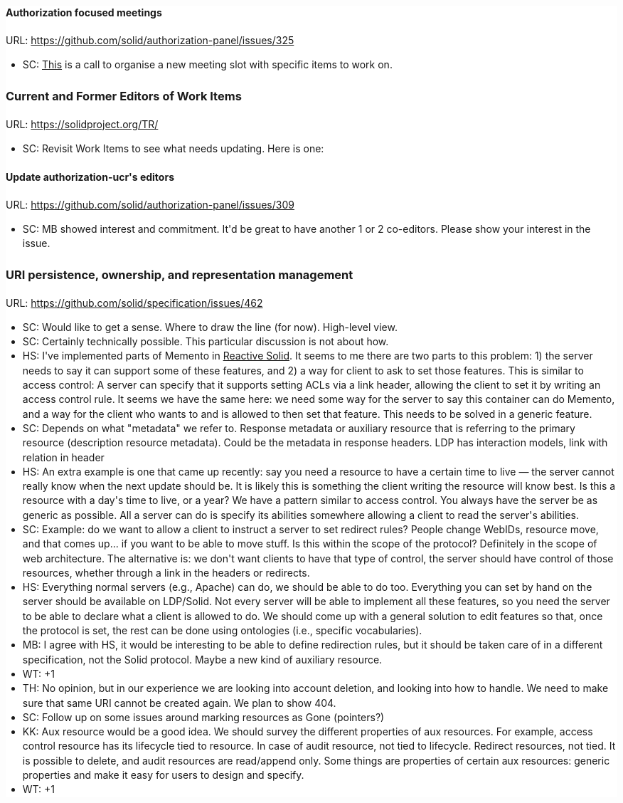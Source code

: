 
#### Authorization focused meetings
URL: https://github.com/solid/authorization-panel/issues/325

* SC: [This](https://github.com/solid/authorization-panel/issues/325) is a call to organise a new meeting slot with specific items to work on.



### Current and Former Editors of Work Items
URL: https://solidproject.org/TR/
* SC: Revisit Work Items to see what needs updating. Here is one:


#### Update authorization-ucr's editors
URL: https://github.com/solid/authorization-panel/issues/309

* SC: MB showed interest and commitment. It'd be great to have another 1 or 2 co-editors. Please show your interest in the issue.



### URI persistence, ownership, and representation management
URL: https://github.com/solid/specification/issues/462

* SC: Would like to get a sense. Where to draw the line (for now). High-level view.
* SC: Certainly technically possible. This particular discussion is not about how.
* HS: I've implemented parts of Memento in [Reactive Solid](https://github.com/co-operating-systems/Reactive-SoLiD). It seems to me there are two parts to this problem: 1) the server needs to say it can support some of these features, and 2) a way for client to ask to set those features. This is similar to access control: A server can specify that it supports setting ACLs via a link header, allowing the client to set it by writing an access control rule. It seems we have the same here: we need some way for the server to say this container can do Memento, and a way for the client who wants to and is allowed to then set that feature. This needs to be solved in a generic feature.
* SC: Depends on what "metadata" we refer to. Response metadata or auxiliary resource that is referring to the primary resource (description resource metadata). Could be the metadata in response headers. LDP has interaction models, link with relation in header
* HS: An extra example is one that came up recently: say you need a resource to have a certain time to live — the server cannot really know when the next update should be. It is likely this is something the client writing the resource will know best. Is this a resource with a day's time to live, or a year? We have a pattern similar to access control. You always have the server be as generic as possible.  All a server can do is specify its abilities somewhere allowing a client to read the server's abilities. 
* SC: Example: do we want to allow a client to instruct a server to set redirect rules? People change WebIDs, resource move, and that comes up... if you want to be able to move stuff. Is this within the scope of the protocol? Definitely in the scope of web architecture. The alternative is: we don't want clients to have that type of control, the server should have control of those resources, whether through a link in the headers or redirects. 
* HS: Everything normal servers (e.g., Apache) can do, we should be able to do too. Everything you can set by hand on the server should be available on LDP/Solid. Not every server will be able to implement all these features, so you need the server to be able to declare what a client is allowed to do. We should come up with a general solution to edit features so that, once the protocol is set, the rest can be done using ontologies (i.e., specific vocabularies).
* MB: I agree with HS, it would be interesting to be able to define redirection rules, but it should be taken care of in a different specification, not the Solid protocol. Maybe a new kind of auxiliary resource. 
* WT: +1
* TH: No opinion, but in our experience we are looking into account deletion, and looking into how to handle. We need to make sure that same URI cannot be created again. We plan to show 404. 
* SC: Follow up on some issues around marking resources as Gone (pointers?)
* KK: Aux resource would be a good idea. We should survey the different properties of aux resources. For example, access control resource has its lifecycle tied to resource. In case of audit resource, not tied to lifecycle. Redirect resources, not tied. It is possible to delete, and audit resources are read/append only. Some things are properties of certain aux resources: generic properties and make it easy for users to design and specify.
* WT: +1